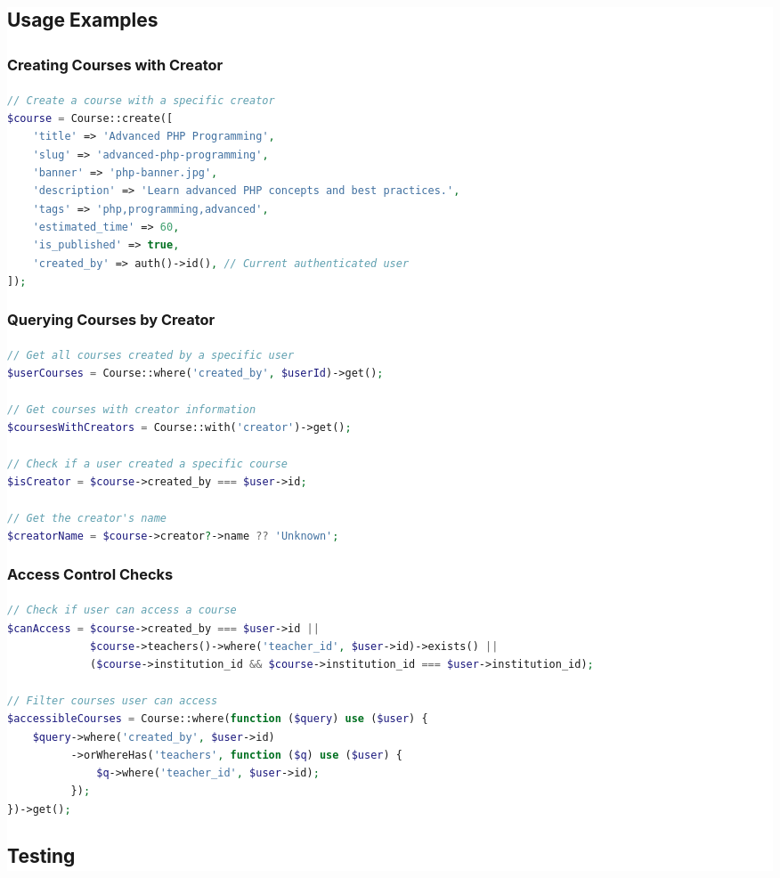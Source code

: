 ## Usage Examples

### Creating Courses with Creator

```php
// Create a course with a specific creator
$course = Course::create([
    'title' => 'Advanced PHP Programming',
    'slug' => 'advanced-php-programming',
    'banner' => 'php-banner.jpg',
    'description' => 'Learn advanced PHP concepts and best practices.',
    'tags' => 'php,programming,advanced',
    'estimated_time' => 60,
    'is_published' => true,
    'created_by' => auth()->id(), // Current authenticated user
]);
```

### Querying Courses by Creator

```php
// Get all courses created by a specific user
$userCourses = Course::where('created_by', $userId)->get();

// Get courses with creator information
$coursesWithCreators = Course::with('creator')->get();

// Check if a user created a specific course
$isCreator = $course->created_by === $user->id;

// Get the creator's name
$creatorName = $course->creator?->name ?? 'Unknown';
```

### Access Control Checks

```php
// Check if user can access a course
$canAccess = $course->created_by === $user->id || 
             $course->teachers()->where('teacher_id', $user->id)->exists() ||
             ($course->institution_id && $course->institution_id === $user->institution_id);

// Filter courses user can access
$accessibleCourses = Course::where(function ($query) use ($user) {
    $query->where('created_by', $user->id)
          ->orWhereHas('teachers', function ($q) use ($user) {
              $q->where('teacher_id', $user->id);
          });
})->get();
```

## Testing
